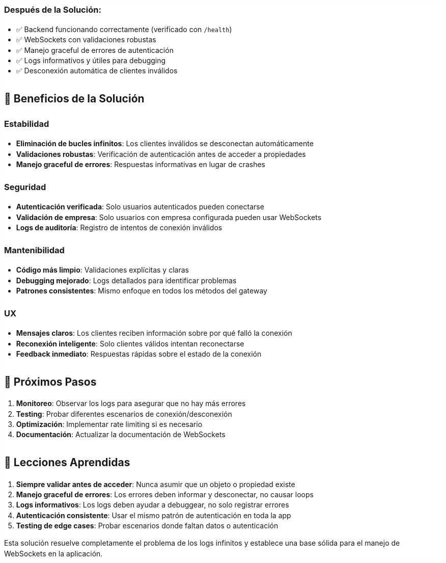 ### **Después de la Solución:**
- ✅ Backend funcionando correctamente (verificado con `/health`)
- ✅ WebSockets con validaciones robustas
- ✅ Manejo graceful de errores de autenticación
- ✅ Logs informativos y útiles para debugging
- ✅ Desconexión automática de clientes inválidos

## 🔧 Beneficios de la Solución

### **Estabilidad**
- **Eliminación de bucles infinitos**: Los clientes inválidos se desconectan automáticamente
- **Validaciones robustas**: Verificación de autenticación antes de acceder a propiedades
- **Manejo graceful de errores**: Respuestas informativas en lugar de crashes

### **Seguridad**
- **Autenticación verificada**: Solo usuarios autenticados pueden conectarse
- **Validación de empresa**: Solo usuarios con empresa configurada pueden usar WebSockets
- **Logs de auditoría**: Registro de intentos de conexión inválidos

### **Mantenibilidad**
- **Código más limpio**: Validaciones explícitas y claras
- **Debugging mejorado**: Logs detallados para identificar problemas
- **Patrones consistentes**: Mismo enfoque en todos los métodos del gateway

### **UX**
- **Mensajes claros**: Los clientes reciben información sobre por qué falló la conexión
- **Reconexión inteligente**: Solo clientes válidos intentan reconectarse
- **Feedback inmediato**: Respuestas rápidas sobre el estado de la conexión

## 🚀 Próximos Pasos

1. **Monitoreo**: Observar los logs para asegurar que no hay más errores
2. **Testing**: Probar diferentes escenarios de conexión/desconexión
3. **Optimización**: Implementar rate limiting si es necesario
4. **Documentación**: Actualizar la documentación de WebSockets

## 📝 Lecciones Aprendidas

1. **Siempre validar antes de acceder**: Nunca asumir que un objeto o propiedad existe
2. **Manejo graceful de errores**: Los errores deben informar y desconectar, no causar loops
3. **Logs informativos**: Los logs deben ayudar a debuggear, no solo registrar errores
4. **Autenticación consistente**: Usar el mismo patrón de autenticación en toda la app
5. **Testing de edge cases**: Probar escenarios donde faltan datos o autenticación

Esta solución resuelve completamente el problema de los logs infinitos y establece una base sólida para el manejo de WebSockets en la aplicación. 